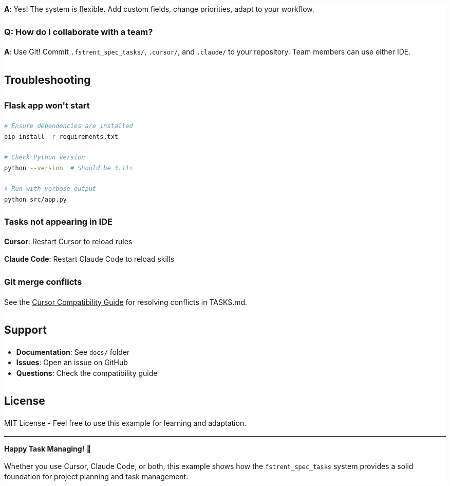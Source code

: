 **A**: Yes! The system is flexible. Add custom fields, change priorities, adapt to your workflow.

### Q: How do I collaborate with a team?

**A**: Use Git! Commit `.fstrent_spec_tasks/`, `.cursor/`, and `.claude/` to your repository. Team members can use either IDE.

## Troubleshooting

### Flask app won't start

```bash
# Ensure dependencies are installed
pip install -r requirements.txt

# Check Python version
python --version  # Should be 3.11+

# Run with verbose output
python src/app.py
```

### Tasks not appearing in IDE

**Cursor**: Restart Cursor to reload rules

**Claude Code**: Restart Claude Code to reload skills

### Git merge conflicts

See the [Cursor Compatibility Guide](docs/CURSOR_COMPATIBILITY_GUIDE.md#troubleshooting) for resolving conflicts in TASKS.md.

## Support

- **Documentation**: See `docs/` folder
- **Issues**: Open an issue on GitHub
- **Questions**: Check the compatibility guide

## License

MIT License - Feel free to use this example for learning and adaptation.

---

**Happy Task Managing!** 🚀

Whether you use Cursor, Claude Code, or both, this example shows how the `fstrent_spec_tasks` system provides a solid foundation for project planning and task management.

